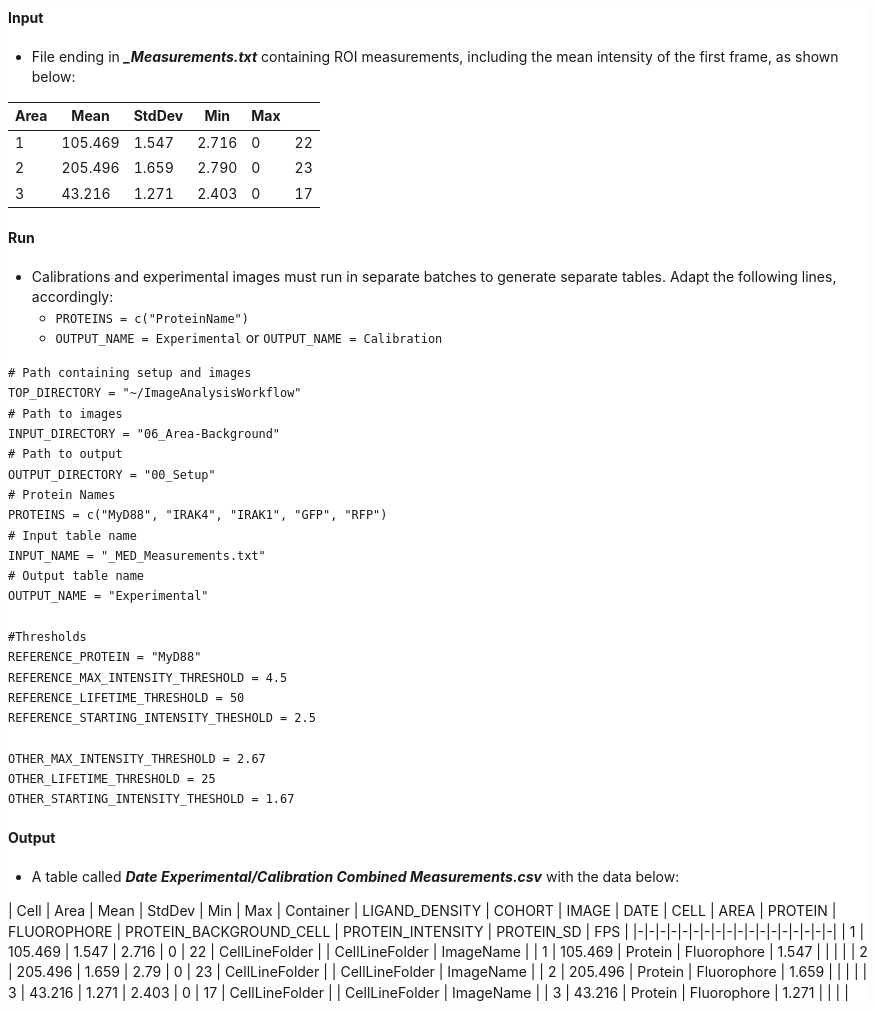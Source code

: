 #### Input

* File ending in ***_Measurements.txt*** containing ROI measurements, including the mean intensity of the first frame, as shown below:

| Area | Mean    | StdDev | Min   | Max |    |
|------|---------|--------|-------|-----|----|
| 1    | 105.469 | 1.547  | 2.716 | 0   | 22 |
| 2    | 205.496 | 1.659  | 2.790 | 0   | 23 |
| 3    | 43.216  | 1.271  | 2.403 | 0   | 17 |

#### Run

* Calibrations and experimental images must run in separate batches to generate separate tables. Adapt the following lines, accordingly:
    * `PROTEINS = c("ProteinName")`
    * `OUTPUT_NAME = Experimental` or `OUTPUT_NAME = Calibration`

```
# Path containing setup and images
TOP_DIRECTORY = "~/ImageAnalysisWorkflow"
# Path to images
INPUT_DIRECTORY = "06_Area-Background"
# Path to output
OUTPUT_DIRECTORY = "00_Setup"
# Protein Names
PROTEINS = c("MyD88", "IRAK4", "IRAK1", "GFP", "RFP")
# Input table name
INPUT_NAME = "_MED_Measurements.txt"
# Output table name
OUTPUT_NAME = "Experimental"

#Thresholds
REFERENCE_PROTEIN = "MyD88"
REFERENCE_MAX_INTENSITY_THRESHOLD = 4.5
REFERENCE_LIFETIME_THRESHOLD = 50
REFERENCE_STARTING_INTENSITY_THESHOLD = 2.5

OTHER_MAX_INTENSITY_THRESHOLD = 2.67
OTHER_LIFETIME_THRESHOLD = 25
OTHER_STARTING_INTENSITY_THESHOLD = 1.67

```

#### Output
* A table called ***Date Experimental/Calibration Combined Measurements.csv*** with the data below:

| Cell | Area | Mean | StdDev | Min | Max | Container | LIGAND_DENSITY | COHORT | IMAGE | DATE | CELL | AREA | PROTEIN | FLUOROPHORE | PROTEIN_BACKGROUND_CELL | PROTEIN_INTENSITY | PROTEIN_SD | FPS |
|-|-|-|-|-|-|-|-|-|-|-|-|-|-|-|-|-|-|
| 1 | 105.469 | 1.547 | 2.716 | 0 | 22 | CellLineFolder |  | CellLineFolder | ImageName |  | 1 | 105.469 | Protein | Fluorophore | 1.547 |  |  |  |
| 2 | 205.496 | 1.659 | 2.79 | 0 | 23 | CellLineFolder |  | CellLineFolder | ImageName |  | 2 | 205.496 | Protein | Fluorophore |  1.659 |  |  |  |
| 3 | 43.216 | 1.271 | 2.403 | 0 | 17 | CellLineFolder |  | CellLineFolder | ImageName |  | 3 | 43.216 | Protein | Fluorophore |  1.271 |  |  |  |
